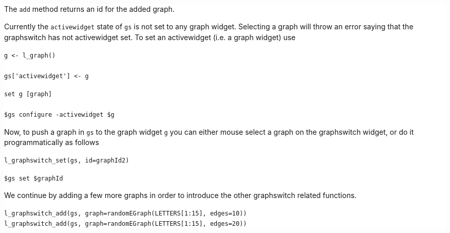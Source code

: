 </R>

The `add` method returns an id for the added graph.

Currently the `activewidget` state of `gs` is not set to any graph
widget. Selecting a graph will throw an error saying that the
graphswitch has not activewidget set. To set an activewidget (i.e. a
graph widget) use

<R>

~~~
g <- l_graph()

gs['activewidget'] <- g
~~~

</R>


<Tcl>

~~~
set g [graph]

$gs configure -activewidget $g
~~~

</Tcl>


Now, to push a graph in `gs` to the graph widget `g` you can either
mouse select a graph on the graphswitch widget, or do it
programmatically as follows


<R>

~~~
l_graphswitch_set(gs, id=graphId2)
~~~

</R>

<Tcl>

~~~
$gs set $graphId
~~~

</Tcl>

We continue by adding a few more graphs in order to introduce the
other graphswitch related functions.

<R>

~~~
l_graphswitch_add(gs, graph=randomEGraph(LETTERS[1:15], edges=10))
l_graphswitch_add(gs, graph=randomEGraph(LETTERS[1:15], edges=20))
~~~

</R>
